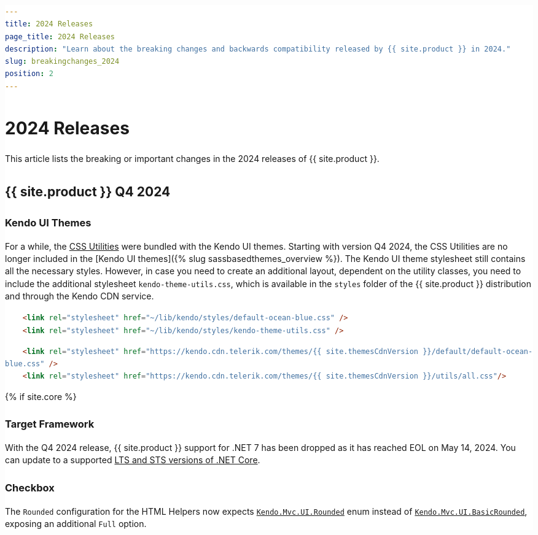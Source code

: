 ```yaml
---
title: 2024 Releases
page_title: 2024 Releases
description: "Learn about the breaking changes and backwards compatibility released by {{ site.product }} in 2024."
slug: breakingchanges_2024
position: 2
---
```


# 2024 Releases

This article lists the breaking or important changes in the 2024 releases of {{ site.product }}.

## {{ site.product }} Q4 2024

### Kendo UI Themes

For a while, the [CSS Utilities](https://www.telerik.com/design-system/docs/utils/get-started/introduction/) were bundled with the Kendo UI themes. Starting with version Q4 2024, the CSS Utilities are no longer included in the [Kendo UI themes]({% slug sassbasedthemes_overview %}).
The Kendo UI theme stylesheet still contains all the necessary styles. However, in case you need to create an additional layout, dependent on the utility classes, you need to include the additional stylesheet `kendo-theme-utils.css`, which is available in the `styles` folder of the {{ site.product }} distribution and through the Kendo CDN service.

```HTML LocalFiles
    <link rel="stylesheet" href="~/lib/kendo/styles/default-ocean-blue.css" />
    <link rel="stylesheet" href="~/lib/kendo/styles/kendo-theme-utils.css" />
```
```HTML CDN
    <link rel="stylesheet" href="https://kendo.cdn.telerik.com/themes/{{ site.themesCdnVersion }}/default/default-ocean-blue.css" />
    <link rel="stylesheet" href="https://kendo.cdn.telerik.com/themes/{{ site.themesCdnVersion }}/utils/all.css"/>
```

{% if site.core %}
### Target Framework

With the Q4 2024 release, {{ site.product }} support for .NET 7 has been dropped as it has reached EOL on May 14, 2024. You can update to a supported [LTS and STS versions of .NET Core](https://dotnet.microsoft.com/en-us/platform/support/policy/dotnet-core#lifecycle).

### Checkbox

The `Rounded` configuration for the HTML Helpers now expects [`Kendo.Mvc.UI.Rounded`](https://docs.telerik.com/aspnet-core/api/kendo.mvc.ui/rounded) enum instead of [`Kendo.Mvc.UI.BasicRounded`](https://docs.telerik.com/aspnet-core/api/kendo.mvc.ui/basicrounded), exposing an additional `Full` option.
